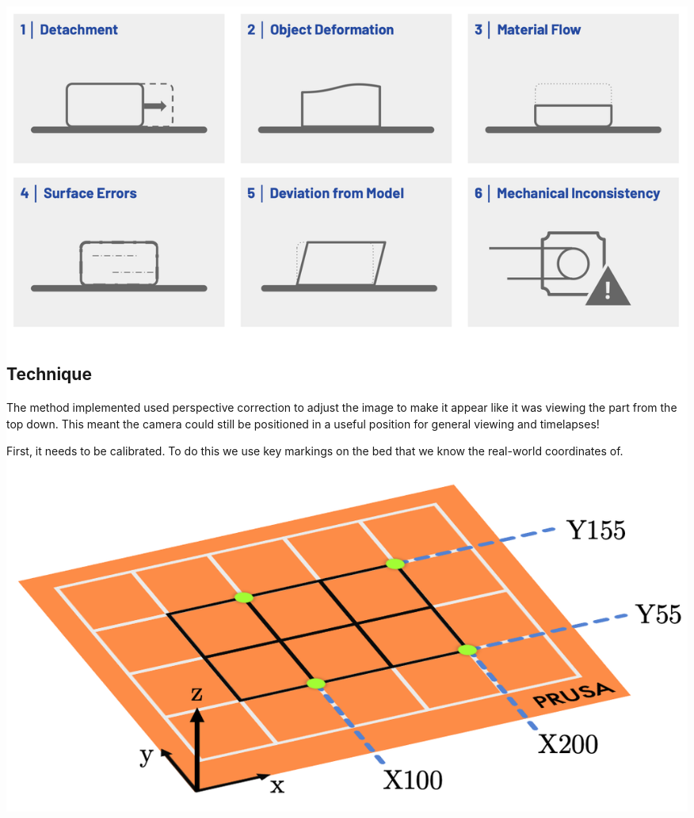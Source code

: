 ![](./printing_monitor_error_categories.png)

## Technique

The method implemented used perspective correction to adjust the image to make it appear like it was viewing the part from the top down. This meant the camera could still be positioned in a useful position for general viewing and timelapses!

First, it needs to be calibrated. To do this we use key markings on the bed that we know the real-world coordinates of.

![](./printing_monitor_calibration.png)
